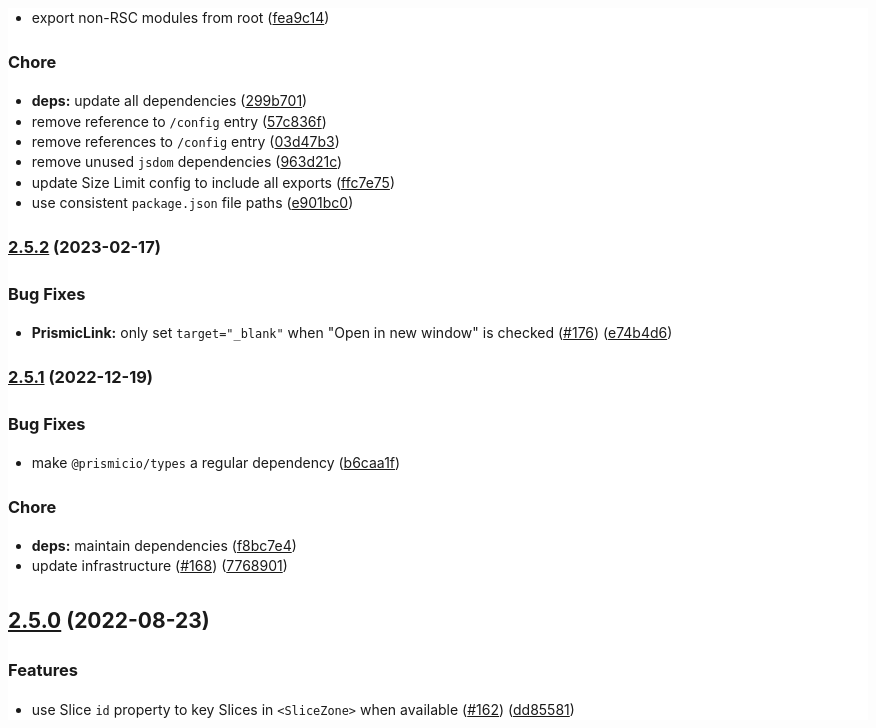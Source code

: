 * export non-RSC modules from root ([fea9c14](https://github.com/prismicio/prismic-react/commit/fea9c146976cddd8fe8242b807e38fad5d29376f))


### Chore

* **deps:** update all dependencies ([299b701](https://github.com/prismicio/prismic-react/commit/299b701ef5edae426b833e47d04a4b10a68fdaa2))
* remove reference to `/config` entry ([57c836f](https://github.com/prismicio/prismic-react/commit/57c836fe2179bc0c403ba9c34ea376c0f2b175d0))
* remove references to `/config` entry ([03d47b3](https://github.com/prismicio/prismic-react/commit/03d47b3ccd39b4a7969a897e097046d8a38faa57))
* remove unused `jsdom` dependencies ([963d21c](https://github.com/prismicio/prismic-react/commit/963d21cc592148464327e57e27f0ccb967595ba7))
* update Size Limit config to include all exports ([ffc7e75](https://github.com/prismicio/prismic-react/commit/ffc7e75a9705ad2a601a7429f4d49037900cf4a8))
* use consistent `package.json` file paths ([e901bc0](https://github.com/prismicio/prismic-react/commit/e901bc0a5ae6ada843f749fd0943b442c7c551ca))

### [2.5.2](https://github.com/prismicio/prismic-react/compare/v2.5.1...v2.5.2) (2023-02-17)


### Bug Fixes

* **PrismicLink:** only set `target="_blank"` when "Open in new window" is checked ([#176](https://github.com/prismicio/prismic-react/issues/176)) ([e74b4d6](https://github.com/prismicio/prismic-react/commit/e74b4d6a9c85166feed1caedaeb7d065d10891fb))

### [2.5.1](https://github.com/prismicio/prismic-react/compare/v2.5.0...v2.5.1) (2022-12-19)


### Bug Fixes

* make `@prismicio/types` a regular dependency ([b6caa1f](https://github.com/prismicio/prismic-react/commit/b6caa1f1f78380fdcbcd6dcaf5c538817006dc7c))


### Chore

* **deps:** maintain dependencies ([f8bc7e4](https://github.com/prismicio/prismic-react/commit/f8bc7e4fa7da92ded7fea4d2d89e979f336f0bbe))
* update infrastructure ([#168](https://github.com/prismicio/prismic-react/issues/168)) ([7768901](https://github.com/prismicio/prismic-react/commit/77689014ec78f6a03b54b9b7193e778a1f13dc10))

## [2.5.0](https://github.com/prismicio/prismic-react/compare/v2.4.4...v2.5.0) (2022-08-23)


### Features

* use Slice `id` property to key Slices in `<SliceZone>` when available ([#162](https://github.com/prismicio/prismic-react/issues/162)) ([dd85581](https://github.com/prismicio/prismic-react/commit/dd85581ce26ebf6b9aefa33791c0278d5a79d0a2))
